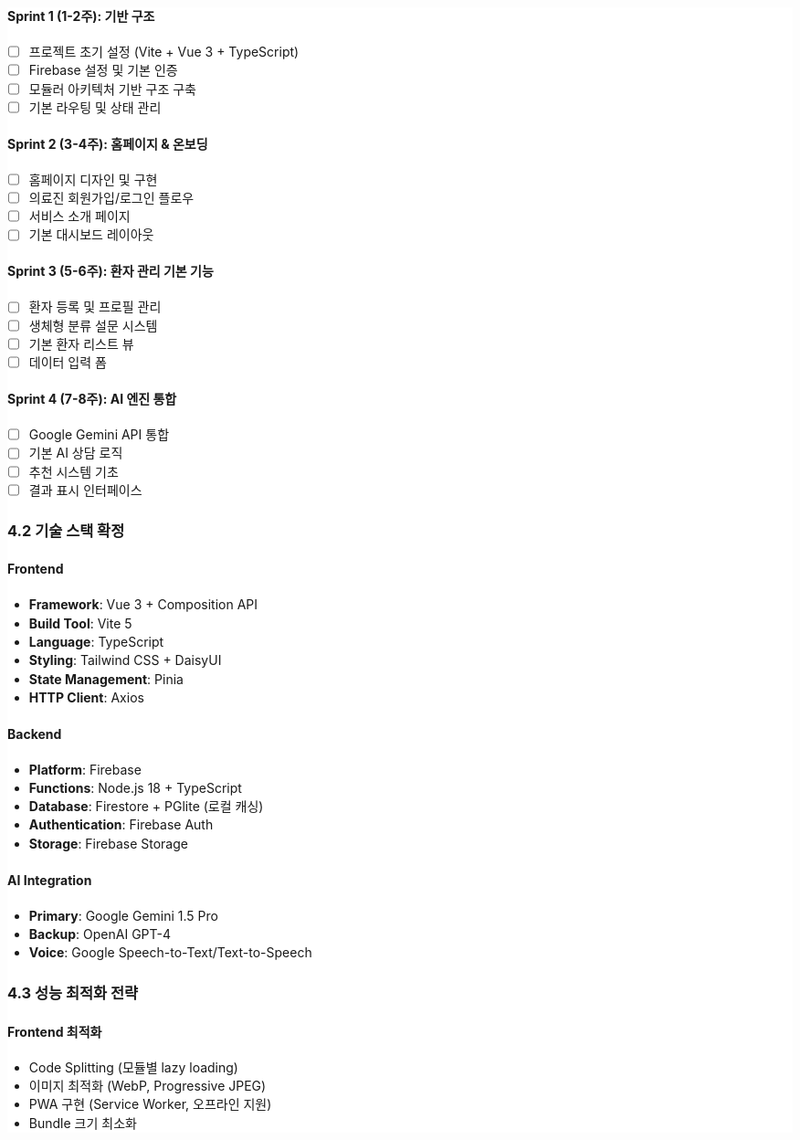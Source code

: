 #### **Sprint 1 (1-2주): 기반 구조**
- [ ] 프로젝트 초기 설정 (Vite + Vue 3 + TypeScript)
- [ ] Firebase 설정 및 기본 인증
- [ ] 모듈러 아키텍처 기반 구조 구축
- [ ] 기본 라우팅 및 상태 관리

#### **Sprint 2 (3-4주): 홈페이지 & 온보딩**
- [ ] 홈페이지 디자인 및 구현
- [ ] 의료진 회원가입/로그인 플로우
- [ ] 서비스 소개 페이지
- [ ] 기본 대시보드 레이아웃

#### **Sprint 3 (5-6주): 환자 관리 기본 기능**
- [ ] 환자 등록 및 프로필 관리
- [ ] 생체형 분류 설문 시스템
- [ ] 기본 환자 리스트 뷰
- [ ] 데이터 입력 폼

#### **Sprint 4 (7-8주): AI 엔진 통합**
- [ ] Google Gemini API 통합
- [ ] 기본 AI 상담 로직
- [ ] 추천 시스템 기초
- [ ] 결과 표시 인터페이스

### **4.2 기술 스택 확정**

#### **Frontend**
- **Framework**: Vue 3 + Composition API
- **Build Tool**: Vite 5
- **Language**: TypeScript
- **Styling**: Tailwind CSS + DaisyUI
- **State Management**: Pinia
- **HTTP Client**: Axios

#### **Backend**
- **Platform**: Firebase
- **Functions**: Node.js 18 + TypeScript
- **Database**: Firestore + PGlite (로컬 캐싱)
- **Authentication**: Firebase Auth
- **Storage**: Firebase Storage

#### **AI Integration**
- **Primary**: Google Gemini 1.5 Pro
- **Backup**: OpenAI GPT-4
- **Voice**: Google Speech-to-Text/Text-to-Speech

### **4.3 성능 최적화 전략**

#### **Frontend 최적화**
- Code Splitting (모듈별 lazy loading)
- 이미지 최적화 (WebP, Progressive JPEG)
- PWA 구현 (Service Worker, 오프라인 지원)
- Bundle 크기 최소화
